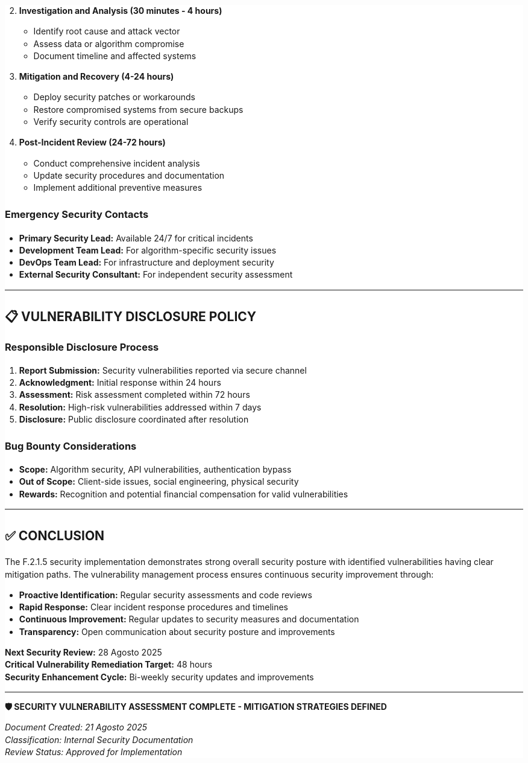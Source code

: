 2. **Investigation and Analysis (30 minutes - 4 hours)**
   - Identify root cause and attack vector
   - Assess data or algorithm compromise
   - Document timeline and affected systems

3. **Mitigation and Recovery (4-24 hours)**
   - Deploy security patches or workarounds
   - Restore compromised systems from secure backups
   - Verify security controls are operational

4. **Post-Incident Review (24-72 hours)**
   - Conduct comprehensive incident analysis
   - Update security procedures and documentation
   - Implement additional preventive measures

### **Emergency Security Contacts**
- **Primary Security Lead:** Available 24/7 for critical incidents
- **Development Team Lead:** For algorithm-specific security issues
- **DevOps Team Lead:** For infrastructure and deployment security
- **External Security Consultant:** For independent security assessment

---

## 📋 **VULNERABILITY DISCLOSURE POLICY**

### **Responsible Disclosure Process**
1. **Report Submission:** Security vulnerabilities reported via secure channel
2. **Acknowledgment:** Initial response within 24 hours
3. **Assessment:** Risk assessment completed within 72 hours  
4. **Resolution:** High-risk vulnerabilities addressed within 7 days
5. **Disclosure:** Public disclosure coordinated after resolution

### **Bug Bounty Considerations**
- **Scope:** Algorithm security, API vulnerabilities, authentication bypass
- **Out of Scope:** Client-side issues, social engineering, physical security
- **Rewards:** Recognition and potential financial compensation for valid vulnerabilities

---

## ✅ **CONCLUSION**

The F.2.1.5 security implementation demonstrates strong overall security posture with identified vulnerabilities having clear mitigation paths. The vulnerability management process ensures continuous security improvement through:

- **Proactive Identification:** Regular security assessments and code reviews
- **Rapid Response:** Clear incident response procedures and timelines
- **Continuous Improvement:** Regular updates to security measures and documentation
- **Transparency:** Open communication about security posture and improvements

**Next Security Review:** 28 Agosto 2025  
**Critical Vulnerability Remediation Target:** 48 hours  
**Security Enhancement Cycle:** Bi-weekly security updates and improvements  

---

**🛡️ SECURITY VULNERABILITY ASSESSMENT COMPLETE - MITIGATION STRATEGIES DEFINED**

*Document Created: 21 Agosto 2025*  
*Classification: Internal Security Documentation*  
*Review Status: Approved for Implementation*